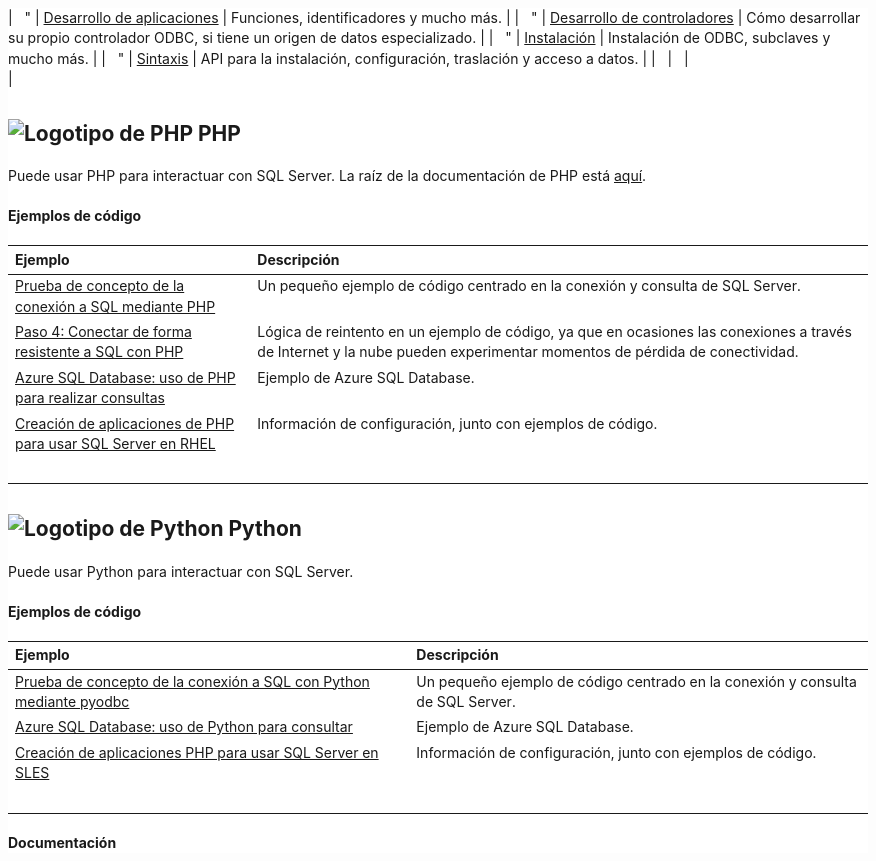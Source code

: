 | &nbsp; " | [Desarrollo de aplicaciones](../odbc/reference/develop-app/checking-feature-support-and-variability.md)  | Funciones, identificadores y mucho más. |
| &nbsp; " | [Desarrollo de controladores](../odbc/reference/develop-driver/developing-an-odbc-driver.md) | Cómo desarrollar su propio controlador ODBC, si tiene un origen de datos especializado. |
| &nbsp; " | [Instalación](../odbc/reference/install/odbc-subkey.md) | Instalación de ODBC, subclaves y mucho más. |
| &nbsp; " | [Sintaxis](../odbc/reference/syntax/odbc-reference.md)   | API para la instalación, configuración, traslación y acceso a datos. |
| &nbsp; | &nbsp; | <br /> |



<a name="an-170-php-docu" />

## <a name="php-logoimage-ref-360-php-php"></a>![Logotipo de PHP][image-ref-360-php] PHP

Puede usar PHP para interactuar con SQL Server. La raíz de la documentación de PHP está [aquí](./php/microsoft-php-driver-for-sql-server.md).

#### <a name="code-examples"></a>Ejemplos de código

| Ejemplo | Descripción |
| :-- | :-- |
| [Prueba de concepto de la conexión a SQL mediante PHP](./php/step-3-proof-of-concept-connecting-to-sql-using-php.md) | Un pequeño ejemplo de código centrado en la conexión y consulta de SQL Server. |
| [Paso 4: Conectar de forma resistente a SQL con PHP](./php/step-4-connect-resiliently-to-sql-with-php.md) | Lógica de reintento en un ejemplo de código, ya que en ocasiones las conexiones a través de Internet y la nube pueden experimentar momentos de pérdida de conectividad. |
| [Azure SQL Database: uso de PHP para realizar consultas](/azure/sql-database/sql-database-connect-query-php) | Ejemplo de Azure SQL Database. |
| [Creación de aplicaciones de PHP para usar SQL Server en RHEL](https://www.microsoft.com/sql-server/developer-get-started/php/rhel/) | Información de configuración, junto con ejemplos de código. |
| &nbsp; | <br /> |



<a name="an-180-python-docu" />

## <a name="python-logoimage-ref-370-python-python"></a>![Logotipo de Python][image-ref-370-python] Python


Puede usar Python para interactuar con SQL Server.

#### <a name="code-examples"></a>Ejemplos de código

| Ejemplo | Descripción |
| :-- | :-- |
| [Prueba de concepto de la conexión a SQL con Python mediante pyodbc](./python/pyodbc/step-3-proof-of-concept-connecting-to-sql-using-pyodbc.md) | Un pequeño ejemplo de código centrado en la conexión y consulta de SQL Server. |
| [Azure SQL Database: uso de Python para consultar](/azure/sql-database/sql-database-connect-query-python) | Ejemplo de Azure SQL Database. |
| [Creación de aplicaciones PHP para usar SQL Server en SLES](https://www.microsoft.com/sql-server/developer-get-started/python/sles/) | Información de configuración, junto con ejemplos de código. |
| &nbsp; | <br /> |

#### <a name="documentation"></a>Documentación


[image-ref-322-cpp]: ./media/homepage-sql-connection-drivers/gm-cpp-4point-p61f.png
[image-ref-320-csharp]: ./media/homepage-sql-connection-drivers/gm-csharp-c10c.png
[image-ref-333-ef]: ./media/homepage-sql-connection-drivers/gm-entity-framework-ef20d.png
[image-ref-330-java]: ./media/homepage-sql-connection-drivers/gm-java-j18c.png
[image-ref-340-node]: ./media/homepage-sql-connection-drivers/gm-node-n30.png
[image-ref-350-odbc]: ./media/homepage-sql-connection-drivers/gm-odbc-ic55826-o35.png
[image-ref-360-php]: ./media/homepage-sql-connection-drivers/gm-php-php60.png
[image-ref-370-python]: ./media/homepage-sql-connection-drivers/gm-python-py72.png
[image-ref-380-ruby]: ./media/homepage-sql-connection-drivers/gm-ruby-un-r82.png
[image-ref-390-aka-ms-sqldev-choose-language]: ./media/homepage-sql-connection-drivers/gm-aka-ms-sqldev-choose-language-g21.png
[image-ref-400-aka-ms-sqldev-java-ubuntu]: ./media/homepage-sql-connection-drivers/gm-aka-ms-sqldev-java-ubuntu-c31.png